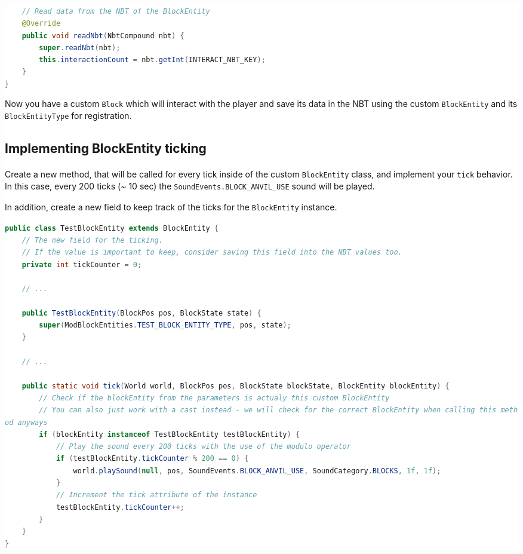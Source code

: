 ```java
    // Read data from the NBT of the BlockEntity
    @Override
    public void readNbt(NbtCompound nbt) {
        super.readNbt(nbt);
        this.interactionCount = nbt.getInt(INTERACT_NBT_KEY);
    }
}
```

Now you have a custom `Block` which will interact with the player and save its data in the NBT using the custom `BlockEntity` and its `BlockEntityType` for registration.

## Implementing BlockEntity ticking

Create a new method, that will be called for every tick inside of the custom `BlockEntity` class, and implement your `tick` behavior. In this case, every 200 ticks (~ 10 sec) the `SoundEvents.BLOCK_ANVIL_USE` sound will be played.

In addition, create a new field to keep track of the ticks for the `BlockEntity` instance.

```java
public class TestBlockEntity extends BlockEntity {
    // The new field for the ticking.
    // If the value is important to keep, consider saving this field into the NBT values too.
    private int tickCounter = 0;

    // ...

    public TestBlockEntity(BlockPos pos, BlockState state) {
        super(ModBlockEntities.TEST_BLOCK_ENTITY_TYPE, pos, state);
    }

    // ...

    public static void tick(World world, BlockPos pos, BlockState blockState, BlockEntity blockEntity) {
        // Check if the blockEntity from the parameters is actualy this custom BlockEntity
        // You can also just work with a cast instead - we will check for the correct BlockEntity when calling this method anyways
        if (blockEntity instanceof TestBlockEntity testBlockEntity) {
            // Play the sound every 200 ticks with the use of the modulo operator
            if (testBlockEntity.tickCounter % 200 == 0) {
                world.playSound(null, pos, SoundEvents.BLOCK_ANVIL_USE, SoundCategory.BLOCKS, 1f, 1f);
            }
            // Increment the tick attribute of the instance
            testBlockEntity.tickCounter++;
        }
    }
}
```
